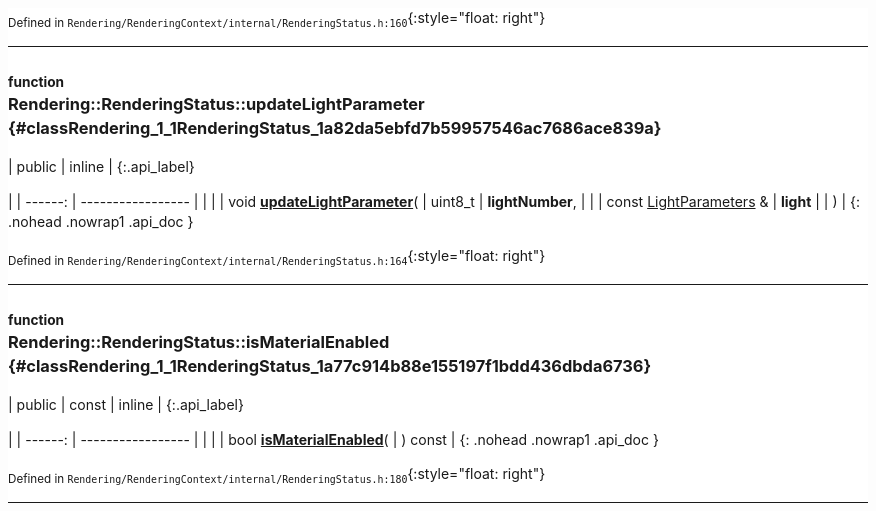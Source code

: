 


<sub>Defined in `Rendering/RenderingContext/internal/RenderingStatus.h:160`</sub>{:style="float: right"}

-------------------------------------------------------------------

### <small>function</small><br/> Rendering::RenderingStatus::updateLightParameter {#classRendering_1_1RenderingStatus_1a82da5ebfd7b59957546ac7686ace839a}

| public | inline |
{:.api_label}

|
| ------: | ----------------- |
|  |
| void **[updateLightParameter](#classRendering_1_1RenderingStatus_1a82da5ebfd7b59957546ac7686ace839a)**( | uint8_t | **lightNumber**, |
| | const [LightParameters](classRendering_1_1LightParameters) & | **light** |
|   ) |
{: .nohead .nowrap1 .api_doc }





<sub>Defined in `Rendering/RenderingContext/internal/RenderingStatus.h:164`</sub>{:style="float: right"}

-------------------------------------------------------------------

### <small>function</small><br/> Rendering::RenderingStatus::isMaterialEnabled {#classRendering_1_1RenderingStatus_1a77c914b88e155197f1bdd436dbda6736}

| public | const | inline |
{:.api_label}

|
| ------: | ----------------- |
|  |
| bool **[isMaterialEnabled](#classRendering_1_1RenderingStatus_1a77c914b88e155197f1bdd436dbda6736)**( |  ) const |
{: .nohead .nowrap1 .api_doc }





<sub>Defined in `Rendering/RenderingContext/internal/RenderingStatus.h:180`</sub>{:style="float: right"}

-------------------------------------------------------------------
